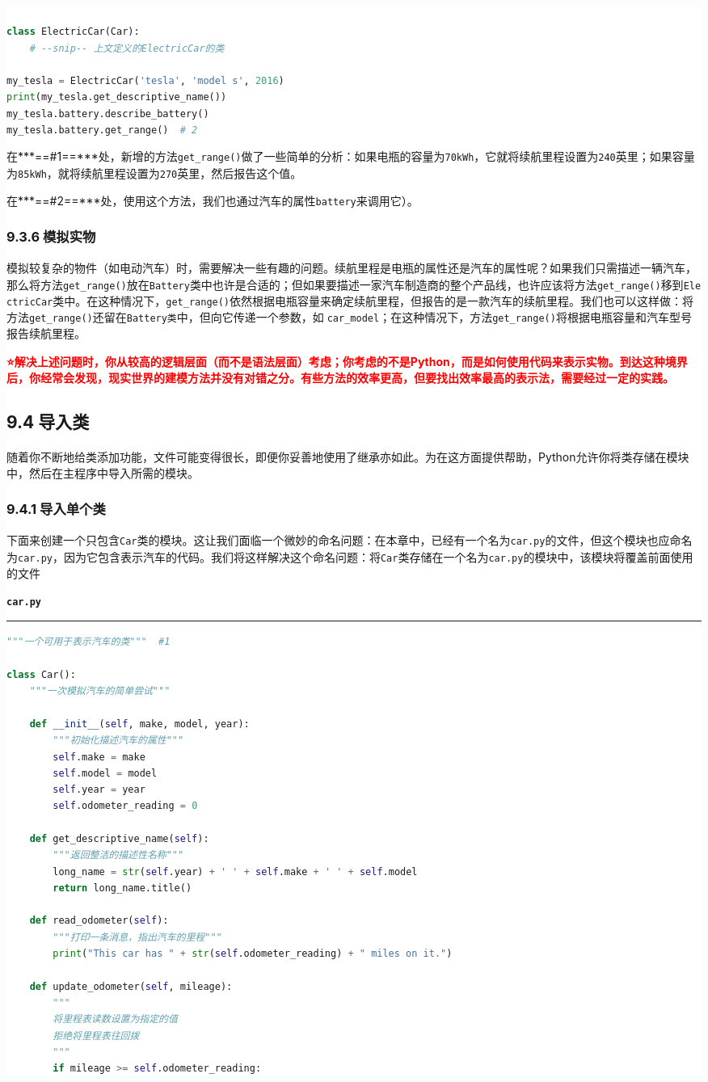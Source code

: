 ```python

class ElectricCar(Car):
    # --snip-- 上文定义的ElectricCar的类

my_tesla = ElectricCar('tesla', 'model s', 2016)
print(my_tesla.get_descriptive_name())
my_tesla.battery.describe_battery()
my_tesla.battery.get_range()  # 2
```

在***==#1==***处，新增的方法`get_range()`做了一些简单的分析：如果电瓶的容量为`70kWh`，它就将续航里程设置为`240`英里；如果容量为`85kWh`，就将续航里程设置为`270`英里，然后报告这个值。

在***==#2==***处，使用这个方法，我们也通过汽车的属性`battery`来调用它）。

### 9.3.6 模拟实物

模拟较复杂的物件（如电动汽车）时，需要解决一些有趣的问题。续航里程是电瓶的属性还是汽车的属性呢？如果我们只需描述一辆汽车，那么将方法`get_range()`放在`Battery`类中也许是合适的；但如果要描述一家汽车制造商的整个产品线，也许应该将方法`get_range()`移到`ElectricCar`类中。在这种情况下，`get_range()`依然根据电瓶容量来确定续航里程，但报告的是一款汽车的续航里程。我们也可以这样做：将方法`get_range()`还留在`Battery类`中，但向它传递一个参数，如
`car_model`；在这种情况下，方法`get_range()`将根据电瓶容量和汽车型号报告续航里程。

<font color=red >**:star:解决上述问题时，你从较高的逻辑层面（而不是语法层面）考虑；你考虑的不是Python，而是如何使用代码来表示实物。到达这种境界后，你经常会发现，现实世界的建模方法并没有对错之分。有些方法的效率更高，但要找出效率最高的表示法，需要经过一定的实践。**</font>

## 9.4 导入类

随着你不断地给类添加功能，文件可能变得很长，即便你妥善地使用了继承亦如此。为在这方面提供帮助，Python允许你将类存储在模块中，然后在主程序中导入所需的模块。

### 9.4.1 导入单个类

下面来创建一个只包含`Car`类的模块。这让我们面临一个微妙的命名问题：在本章中，已经有一个名为`car.py`的文件，但这个模块也应命名为`car.py`，因为它包含表示汽车的代码。我们将这样解决这个命名问题：将`Car`类存储在一个名为`car.py`的模块中，该模块将覆盖前面使用的文件

**`car.py`**

---------

```python
"""一个可用于表示汽车的类"""  #1

class Car():
    """一次模拟汽车的简单尝试"""

    def __init__(self, make, model, year):
        """初始化描述汽车的属性"""
        self.make = make
        self.model = model
        self.year = year
        self.odometer_reading = 0

    def get_descriptive_name(self):
        """返回整洁的描述性名称"""
        long_name = str(self.year) + ' ' + self.make + ' ' + self.model
        return long_name.title()

    def read_odometer(self):
        """打印一条消息，指出汽车的里程"""
        print("This car has " + str(self.odometer_reading) + " miles on it.")

    def update_odometer(self, mileage):
        """
        将里程表读数设置为指定的值
        拒绝将里程表往回拨
        """
        if mileage >= self.odometer_reading:
```